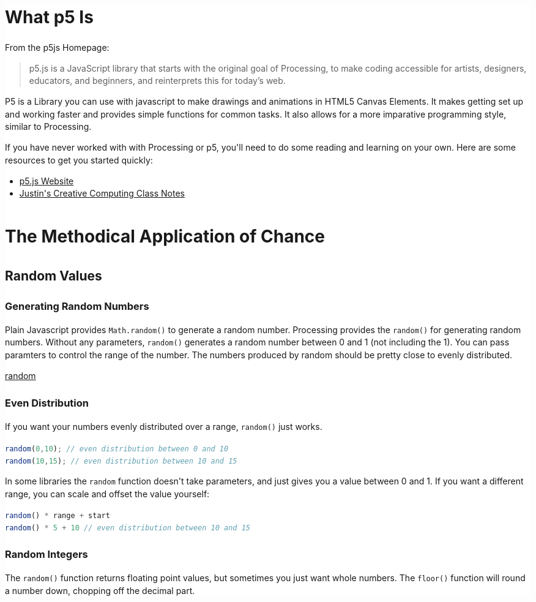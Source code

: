 
# What p5 Is
From the p5js Homepage:

> p5.js is a JavaScript library that starts with the original goal of Processing, to make coding accessible for artists, designers, educators, and beginners, and reinterprets this for today’s web.

P5 is a Library you can use with javascript to make drawings and animations in HTML5 Canvas Elements. It makes getting set up and working faster and provides simple functions for common tasks. It also allows for a more imparative programming style, similar to Processing.

If you have never worked with with Processing or p5, you'll need to do some reading and learning on your own. Here are some resources to get you started quickly:

- [p5.js Website](http://p5js.org/)
- [Justin's Creative Computing Class Notes](http://pucd2035-e-f15.github.io/class_notes/)




# The Methodical Application of Chance

## Random Values

### Generating Random Numbers
Plain Javascript provides `Math.random()` to generate a random number.
Processing provides the `random()` for generating random numbers.
Without any parameters, `random()` generates a random number between 0 and 1 (not including the 1). You can pass paramters to control the range of the number. The numbers produced by random should be pretty close to evenly distributed.

<a href="./random.js" class="p5_example show-code show-lab-link hidden">random</a>


### Even Distribution
If you want your numbers evenly distributed over a range, `random()` just works.

```javascript
random(0,10); // even distribution between 0 and 10
random(10,15); // even distribution between 10 and 15
```

In some libraries the `random` function doesn't take parameters, and just gives you a value between 0 and 1. If you want a different range, you can scale and offset the value yourself:

```javascript
random() * range + start
random() * 5 + 10 // even distribution between 10 and 15
```


### Random Integers
The `random()` function returns floating point values, but sometimes you just want whole numbers. The `floor()` function will round a number down, chopping off the decimal part.
